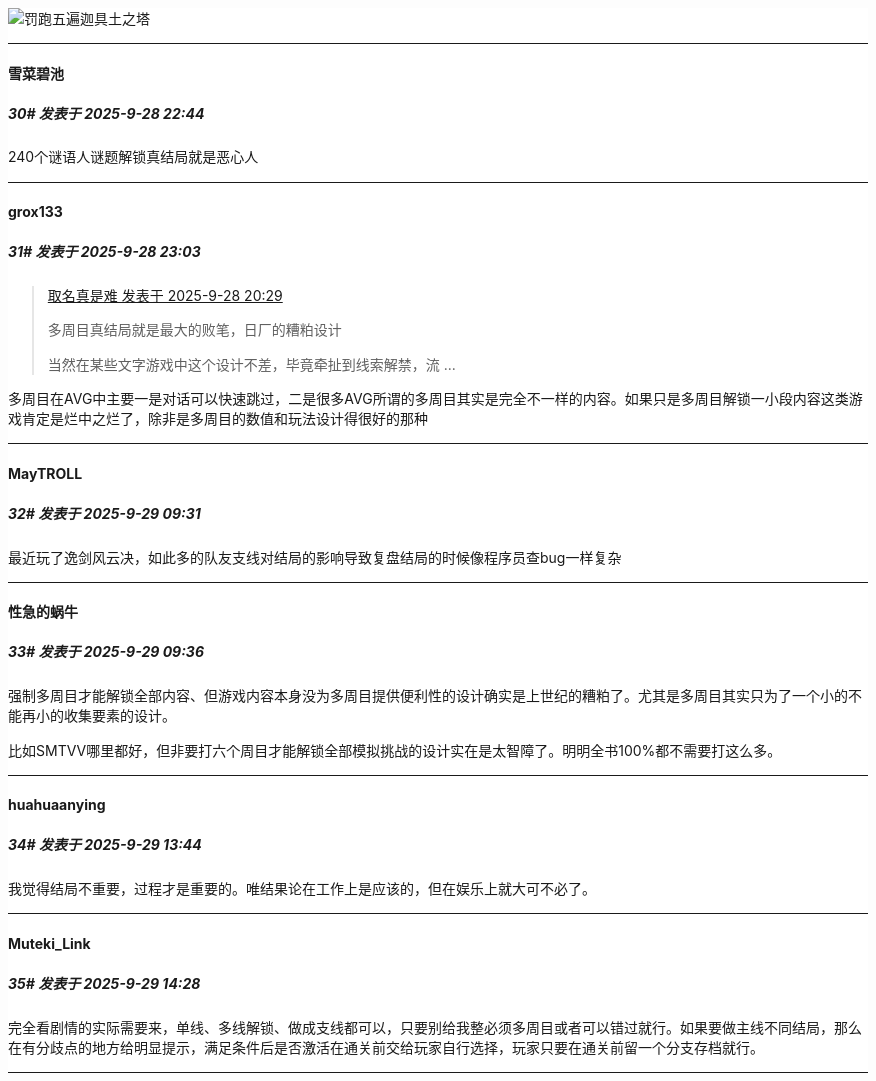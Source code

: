 <img src="https://static.stage1st.com/image/smiley/face2017/004.gif" referrerpolicy="no-referrer">罚跑五遍迦具土之塔

*****

####  雪菜碧池  
##### 30#       发表于 2025-9-28 22:44

240个谜语人谜题解锁真结局就是恶心人

*****

####  grox133  
##### 31#       发表于 2025-9-28 23:03

<blockquote><a href="httphttps://stage1st.com/2b/forum.php?mod=redirect&amp;goto=findpost&amp;pid=68502271&amp;ptid=2263182" target="_blank">取名真是难 发表于 2025-9-28 20:29</a>

多周目真结局就是最大的败笔，日厂的糟粕设计

当然在某些文字游戏中这个设计不差，毕竟牵扯到线索解禁，流 ...</blockquote>
多周目在AVG中主要一是对话可以快速跳过，二是很多AVG所谓的多周目其实是完全不一样的内容。如果只是多周目解锁一小段内容这类游戏肯定是烂中之烂了，除非是多周目的数值和玩法设计得很好的那种

*****

####  MayTROLL  
##### 32#       发表于 2025-9-29 09:31

最近玩了逸剑风云决，如此多的队友支线对结局的影响导致复盘结局的时候像程序员查bug一样复杂

*****

####  性急的蜗牛  
##### 33#       发表于 2025-9-29 09:36

强制多周目才能解锁全部内容、但游戏内容本身没为多周目提供便利性的设计确实是上世纪的糟粕了。尤其是多周目其实只为了一个小的不能再小的收集要素的设计。

比如SMTVV哪里都好，但非要打六个周目才能解锁全部模拟挑战的设计实在是太智障了。明明全书100%都不需要打这么多。

*****

####  huahuaanying  
##### 34#       发表于 2025-9-29 13:44

我觉得结局不重要，过程才是重要的。唯结果论在工作上是应该的，但在娱乐上就大可不必了。

*****

####  Muteki_Link  
##### 35#       发表于 2025-9-29 14:28

完全看剧情的实际需要来，单线、多线解锁、做成支线都可以，只要别给我整必须多周目或者可以错过就行。如果要做主线不同结局，那么在有分歧点的地方给明显提示，满足条件后是否激活在通关前交给玩家自行选择，玩家只要在通关前留一个分支存档就行。

*****
